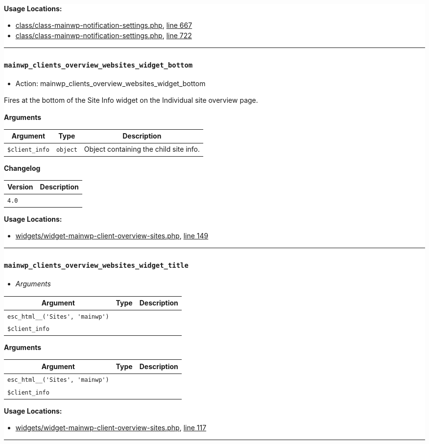 **Usage Locations:**

- [class/class-mainwp-notification-settings.php](https://github.com/mainwp/mainwp/blob/master/class/class-mainwp-notification-settings.php), [line 667](https://github.com/mainwp/mainwp/blob/master/class/class-mainwp-notification-settings.php#L667)
- [class/class-mainwp-notification-settings.php](https://github.com/mainwp/mainwp/blob/master/class/class-mainwp-notification-settings.php), [line 722](https://github.com/mainwp/mainwp/blob/master/class/class-mainwp-notification-settings.php#L722)

---

<a id='mainwp-clients-overview-websites-widget-bottom'></a>
### `mainwp_clients_overview_websites_widget_bottom`

* Action: mainwp_clients_overview_websites_widget_bottom

Fires at the bottom of the Site Info widget on the Individual site overview page.

**Arguments**

Argument | Type | Description
-------- | ---- | -----------
`$client_info` | `object` | Object containing the child site info.

**Changelog**

Version | Description
------- | -----------
`4.0` |

**Usage Locations:**

- [widgets/widget-mainwp-client-overview-sites.php](https://github.com/mainwp/mainwp/blob/master/widgets/widget-mainwp-client-overview-sites.php), [line 149](https://github.com/mainwp/mainwp/blob/master/widgets/widget-mainwp-client-overview-sites.php#L149)

---

<a id='mainwp-clients-overview-websites-widget-title'></a>
### `mainwp_clients_overview_websites_widget_title`

* *Arguments*

Argument | Type | Description
-------- | ---- | -----------
`esc_html__('Sites', 'mainwp')` |  | 
`$client_info` |  |

**Arguments**

Argument | Type | Description
-------- | ---- | -----------
`esc_html__('Sites', 'mainwp')` |  | 
`$client_info` |  |

**Usage Locations:**

- [widgets/widget-mainwp-client-overview-sites.php](https://github.com/mainwp/mainwp/blob/master/widgets/widget-mainwp-client-overview-sites.php), [line 117](https://github.com/mainwp/mainwp/blob/master/widgets/widget-mainwp-client-overview-sites.php#L117)

---